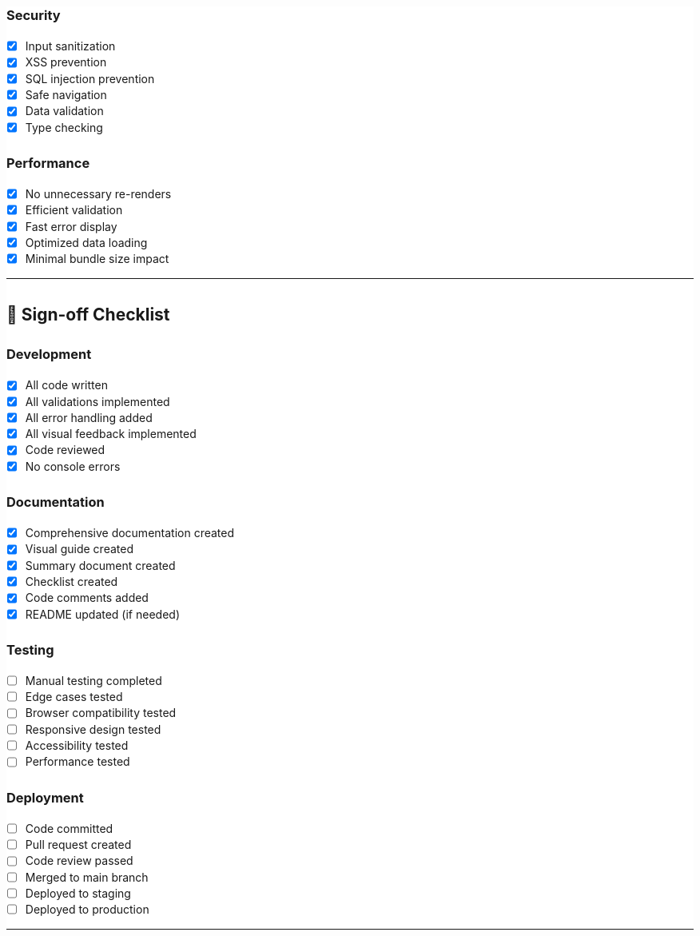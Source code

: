 ### Security
- [x] Input sanitization
- [x] XSS prevention
- [x] SQL injection prevention
- [x] Safe navigation
- [x] Data validation
- [x] Type checking

### Performance
- [x] No unnecessary re-renders
- [x] Efficient validation
- [x] Fast error display
- [x] Optimized data loading
- [x] Minimal bundle size impact

---

## 📝 Sign-off Checklist

### Development
- [x] All code written
- [x] All validations implemented
- [x] All error handling added
- [x] All visual feedback implemented
- [x] Code reviewed
- [x] No console errors

### Documentation
- [x] Comprehensive documentation created
- [x] Visual guide created
- [x] Summary document created
- [x] Checklist created
- [x] Code comments added
- [x] README updated (if needed)

### Testing
- [ ] Manual testing completed
- [ ] Edge cases tested
- [ ] Browser compatibility tested
- [ ] Responsive design tested
- [ ] Accessibility tested
- [ ] Performance tested

### Deployment
- [ ] Code committed
- [ ] Pull request created
- [ ] Code review passed
- [ ] Merged to main branch
- [ ] Deployed to staging
- [ ] Deployed to production

---